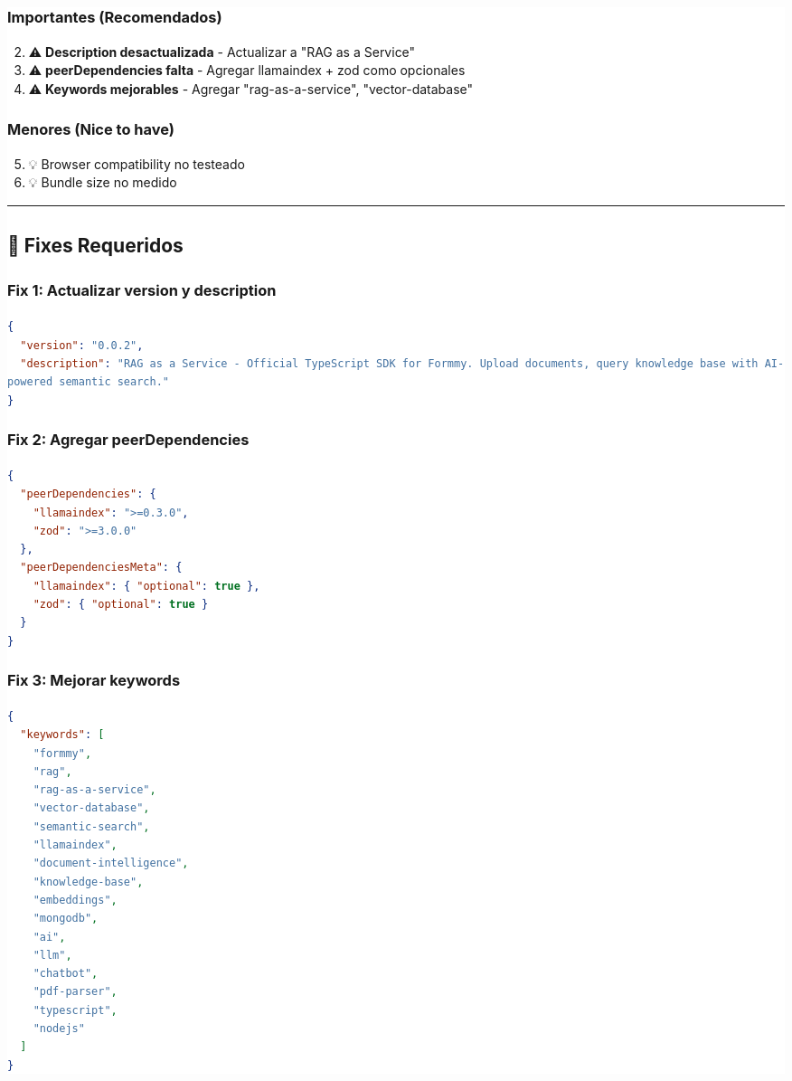 ### Importantes (Recomendados)
2. ⚠️ **Description desactualizada** - Actualizar a "RAG as a Service"
3. ⚠️ **peerDependencies falta** - Agregar llamaindex + zod como opcionales
4. ⚠️ **Keywords mejorables** - Agregar "rag-as-a-service", "vector-database"

### Menores (Nice to have)
5. 💡 Browser compatibility no testeado
6. 💡 Bundle size no medido

---

## 🔧 Fixes Requeridos

### Fix 1: Actualizar version y description

```json
{
  "version": "0.0.2",
  "description": "RAG as a Service - Official TypeScript SDK for Formmy. Upload documents, query knowledge base with AI-powered semantic search."
}
```

### Fix 2: Agregar peerDependencies

```json
{
  "peerDependencies": {
    "llamaindex": ">=0.3.0",
    "zod": ">=3.0.0"
  },
  "peerDependenciesMeta": {
    "llamaindex": { "optional": true },
    "zod": { "optional": true }
  }
}
```

### Fix 3: Mejorar keywords

```json
{
  "keywords": [
    "formmy",
    "rag",
    "rag-as-a-service",
    "vector-database",
    "semantic-search",
    "llamaindex",
    "document-intelligence",
    "knowledge-base",
    "embeddings",
    "mongodb",
    "ai",
    "llm",
    "chatbot",
    "pdf-parser",
    "typescript",
    "nodejs"
  ]
}
```
